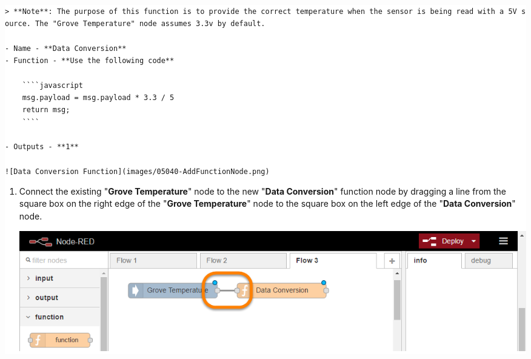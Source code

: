     > **Note**: The purpose of this function is to provide the correct temperature when the sensor is being read with a 5V source. The "Grove Temperature" node assumes 3.3v by default.

    - Name - **Data Conversion**
    - Function - **Use the following code**

        ````javascript
        msg.payload = msg.payload * 3.3 / 5
        return msg;
        ````

    - Outputs - **1**

    ![Data Conversion Function](images/05040-AddFunctionNode.png)

1. Connect the existing "**Grove Temperature**" node to the new "**Data Conversion**" function node by dragging a line from the square box on the right edge of the "**Grove Temperature**" node to the square box on the left edge of the "**Data Conversion**" node.

    ![Connect Nodes](images/05050-ConnectNodes.png)
